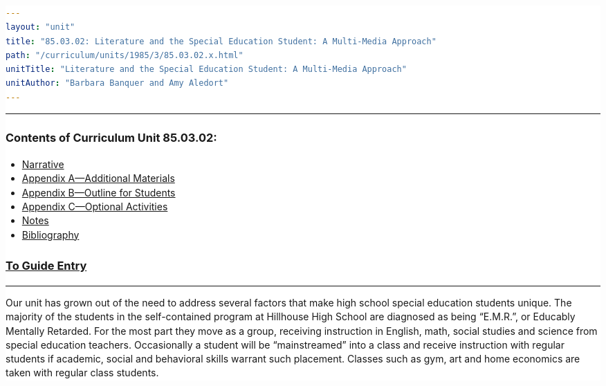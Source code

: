 ```yaml
---
layout: "unit"
title: "85.03.02: Literature and the Special Education Student: A Multi-Media Approach"
path: "/curriculum/units/1985/3/85.03.02.x.html"
unitTitle: "Literature and the Special Education Student: A Multi-Media Approach"
unitAuthor: "Barbara Banquer and Amy Aledort"
---
```

<body>
<hr/>
 <h3>
  Contents of Curriculum Unit 85.03.02:
 </h3>
 <ul>
  <a href="#a">
   <li>
    Narrative
   </li>
  </a>
  <a href="#b">
   <li>
    Appendix A—Additional Materials
   </li>
  </a>
  <a href="#c">
   <li>
    Appendix B—Outline for Students
   </li>
  </a>
  <a href="#d">
   <li>
    Appendix C—Optional Activities
   </li>
  </a>
  <a href="#e">
   <li>
    Notes
   </li>
  </a>
  <a href="#f">
   <li>
    Bibliography
   </li>
  </a>
 </ul>
 <h3>
  <a href="../../../guides/1985/3/85.03.02.x.html">
   To Guide Entry
  </a>
 </h3>
<hr/>
 Our unit has grown out of the need to address several factors that make high school special education students unique. The majority of the students in the self-contained program at Hillhouse High School are diagnosed as being “E.M.R.”, or Educably Mentally Retarded. For the most part they move as a group, receiving instruction in English, math, social studies and science from special education teachers. Occasionally a student will be “mainstreamed” into a class and receive instruction with regular students if academic, social and behavioral skills warrant such placement. Classes such as gym, art and home economics are taken with regular class students.
 <p>